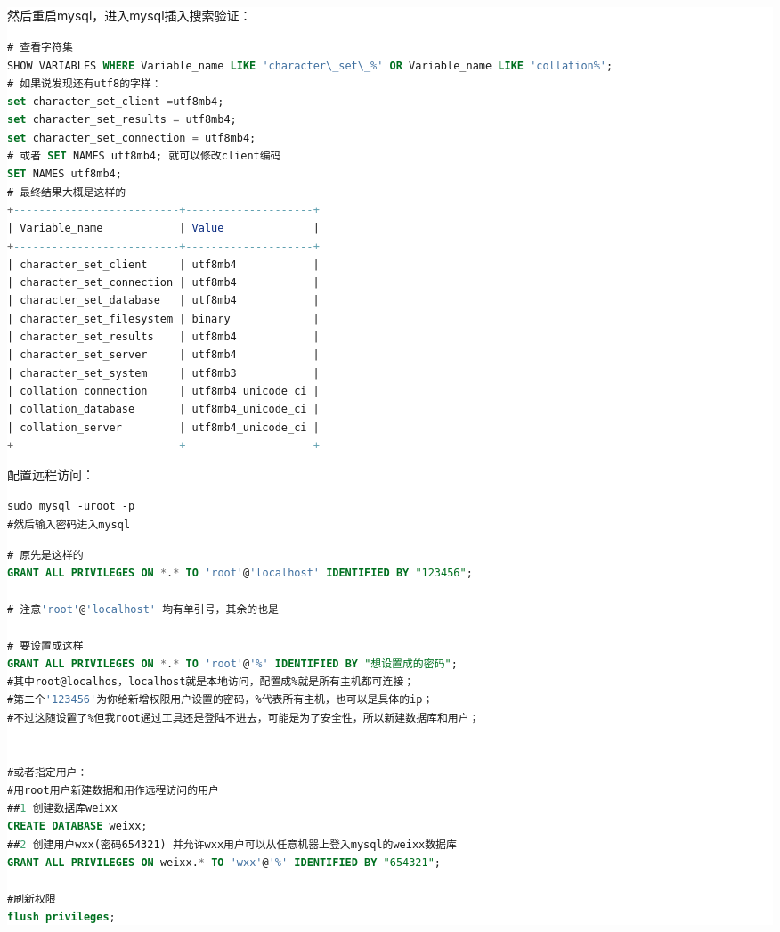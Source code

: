然后重启mysql，进入mysql插入搜索验证：

```sql
# 查看字符集
SHOW VARIABLES WHERE Variable_name LIKE 'character\_set\_%' OR Variable_name LIKE 'collation%';
# 如果说发现还有utf8的字样：
set character_set_client =utf8mb4;
set character_set_results = utf8mb4;
set character_set_connection = utf8mb4;
# 或者 SET NAMES utf8mb4; 就可以修改client编码
SET NAMES utf8mb4;
# 最终结果大概是这样的
+--------------------------+--------------------+
| Variable_name            | Value              |
+--------------------------+--------------------+
| character_set_client     | utf8mb4            |
| character_set_connection | utf8mb4            |
| character_set_database   | utf8mb4            |
| character_set_filesystem | binary             |
| character_set_results    | utf8mb4            |
| character_set_server     | utf8mb4            |
| character_set_system     | utf8mb3            |
| collation_connection     | utf8mb4_unicode_ci |
| collation_database       | utf8mb4_unicode_ci |
| collation_server         | utf8mb4_unicode_ci |
+--------------------------+--------------------+
```

配置远程访问：

```shell
sudo mysql -uroot -p
#然后输入密码进入mysql
```

```sql
# 原先是这样的
GRANT ALL PRIVILEGES ON *.* TO 'root'@'localhost' IDENTIFIED BY "123456";

# 注意'root'@'localhost' 均有单引号，其余的也是

# 要设置成这样
GRANT ALL PRIVILEGES ON *.* TO 'root'@'%' IDENTIFIED BY "想设置成的密码";
#其中root@localhos，localhost就是本地访问，配置成%就是所有主机都可连接；
#第二个'123456'为你给新增权限用户设置的密码，%代表所有主机，也可以是具体的ip；
#不过这随设置了%但我root通过工具还是登陆不进去，可能是为了安全性，所以新建数据库和用户；


#或者指定用户：
#用root用户新建数据和用作远程访问的用户
##1 创建数据库weixx
CREATE DATABASE weixx;
##2 创建用户wxx(密码654321) 并允许wxx用户可以从任意机器上登入mysql的weixx数据库
GRANT ALL PRIVILEGES ON weixx.* TO 'wxx'@'%' IDENTIFIED BY "654321"; 

#刷新权限
flush privileges;
```
